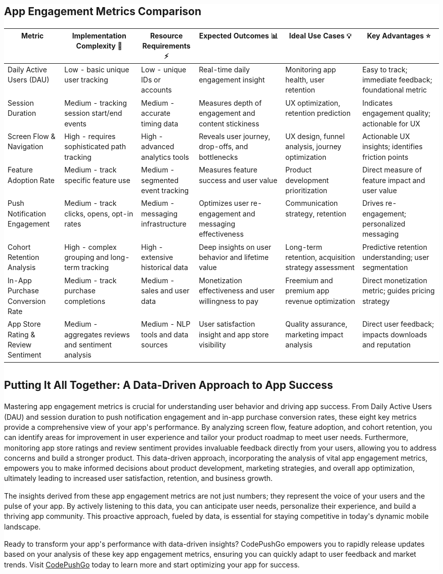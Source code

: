 ## App Engagement Metrics Comparison

| Metric                          | Implementation Complexity 🔄                    | Resource Requirements ⚡              | Expected Outcomes 📊                                    | Ideal Use Cases 💡                                    | Key Advantages ⭐                                    |
|--------------------------------|-----------------------------------------------|------------------------------------|--------------------------------------------------------|------------------------------------------------------|----------------------------------------------------|
| Daily Active Users (DAU)        | Low - basic unique user tracking              | Low - unique IDs or accounts       | Real-time daily engagement insight                     | Monitoring app health, user retention                 | Easy to track; immediate feedback; foundational metric |
| Session Duration               | Medium - tracking session start/end events   | Medium - accurate timing data       | Measures depth of engagement and content stickiness    | UX optimization, retention prediction                  | Indicates engagement quality; actionable for UX    |
| Screen Flow & Navigation       | High - requires sophisticated path tracking  | High - advanced analytics tools     | Reveals user journey, drop-offs, and bottlenecks       | UX design, funnel analysis, journey optimization       | Actionable UX insights; identifies friction points |
| Feature Adoption Rate          | Medium - track specific feature use           | Medium - segmented event tracking   | Measures feature success and user value                 | Product development prioritization                      | Direct measure of feature impact and user value    |
| Push Notification Engagement  | Medium - track clicks, opens, opt-in rates    | Medium - messaging infrastructure   | Optimizes user re-engagement and messaging effectiveness| Communication strategy, retention                       | Drives re-engagement; personalized messaging       |
| Cohort Retention Analysis      | High - complex grouping and long-term tracking| High - extensive historical data    | Deep insights on user behavior and lifetime value       | Long-term retention, acquisition strategy assessment   | Predictive retention understanding; user segmentation |
| In-App Purchase Conversion Rate| Medium - track purchase completions            | Medium - sales and user data        | Monetization effectiveness and user willingness to pay | Freemium and premium app revenue optimization          | Direct monetization metric; guides pricing strategy|
| App Store Rating & Review Sentiment | Medium - aggregates reviews and sentiment analysis | Medium - NLP tools and data sources | User satisfaction insight and app store visibility      | Quality assurance, marketing impact analysis           | Direct user feedback; impacts downloads and reputation |


## Putting It All Together: A Data-Driven Approach to App Success

Mastering app engagement metrics is crucial for understanding user behavior and driving app success. From Daily Active Users (DAU) and session duration to push notification engagement and in-app purchase conversion rates, these eight key metrics provide a comprehensive view of your app's performance.  By analyzing screen flow, feature adoption, and cohort retention, you can identify areas for improvement in user experience and tailor your product roadmap to meet user needs.  Furthermore, monitoring app store ratings and review sentiment provides invaluable feedback directly from your users, allowing you to address concerns and build a stronger product.  This data-driven approach, incorporating the analysis of vital app engagement metrics, empowers you to make informed decisions about product development, marketing strategies, and overall app optimization, ultimately leading to increased user satisfaction, retention, and business growth.

The insights derived from these app engagement metrics are not just numbers; they represent the voice of your users and the pulse of your app.  By actively listening to this data, you can anticipate user needs, personalize their experience, and build a thriving app community.  This proactive approach, fueled by data, is essential for staying competitive in today's dynamic mobile landscape.

Ready to transform your app's performance with data-driven insights? CodePushGo empowers you to rapidly release updates based on your analysis of these key app engagement metrics, ensuring you can quickly adapt to user feedback and market trends. Visit [CodePushGo](https://codepushgo.com) today to learn more and start optimizing your app for success.